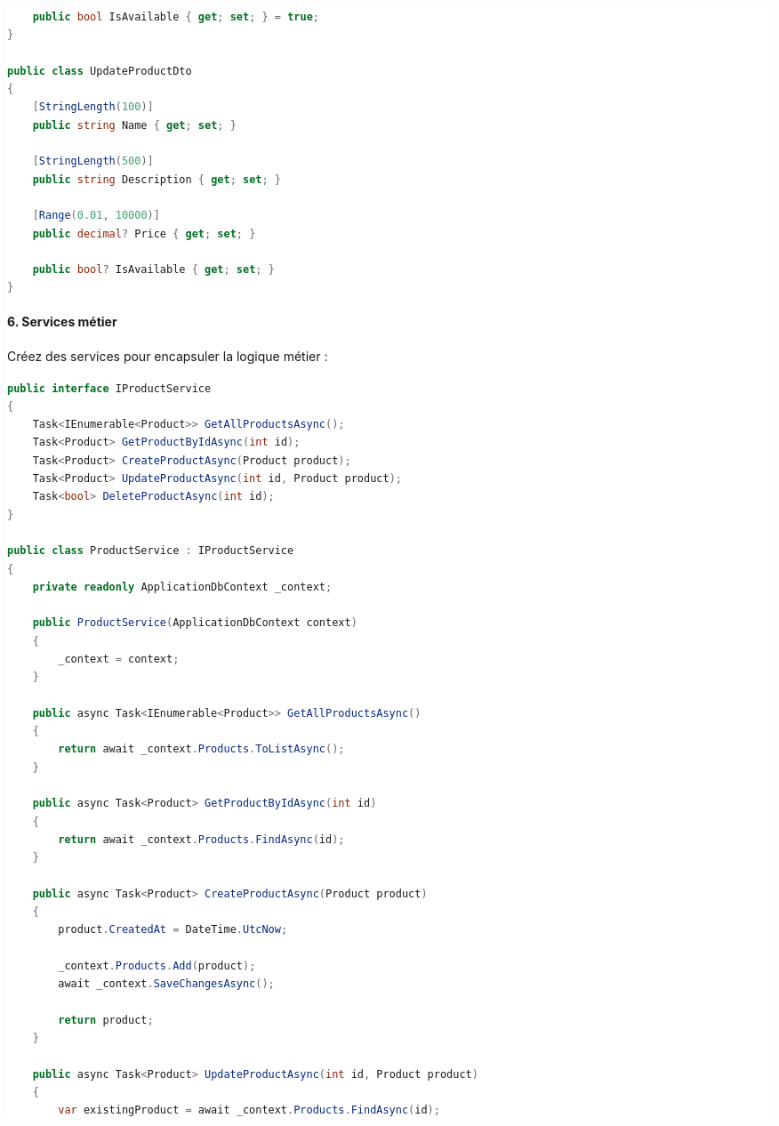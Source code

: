 ```csharp
    public bool IsAvailable { get; set; } = true;
}

public class UpdateProductDto
{
    [StringLength(100)]
    public string Name { get; set; }

    [StringLength(500)]
    public string Description { get; set; }

    [Range(0.01, 10000)]
    public decimal? Price { get; set; }

    public bool? IsAvailable { get; set; }
}
```

#### 6. Services métier

Créez des services pour encapsuler la logique métier :

```csharp
public interface IProductService
{
    Task<IEnumerable<Product>> GetAllProductsAsync();
    Task<Product> GetProductByIdAsync(int id);
    Task<Product> CreateProductAsync(Product product);
    Task<Product> UpdateProductAsync(int id, Product product);
    Task<bool> DeleteProductAsync(int id);
}

public class ProductService : IProductService
{
    private readonly ApplicationDbContext _context;

    public ProductService(ApplicationDbContext context)
    {
        _context = context;
    }

    public async Task<IEnumerable<Product>> GetAllProductsAsync()
    {
        return await _context.Products.ToListAsync();
    }

    public async Task<Product> GetProductByIdAsync(int id)
    {
        return await _context.Products.FindAsync(id);
    }

    public async Task<Product> CreateProductAsync(Product product)
    {
        product.CreatedAt = DateTime.UtcNow;

        _context.Products.Add(product);
        await _context.SaveChangesAsync();

        return product;
    }

    public async Task<Product> UpdateProductAsync(int id, Product product)
    {
        var existingProduct = await _context.Products.FindAsync(id);
```